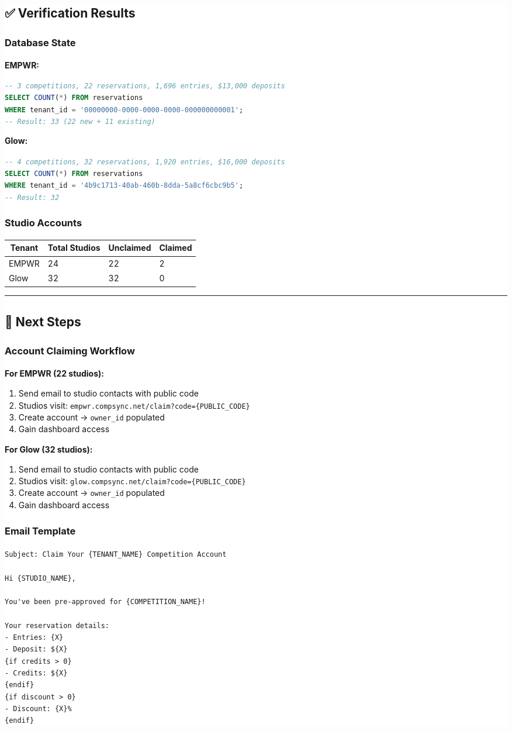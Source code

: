 ## ✅ Verification Results

### Database State

**EMPWR:**
```sql
-- 3 competitions, 22 reservations, 1,696 entries, $13,000 deposits
SELECT COUNT(*) FROM reservations
WHERE tenant_id = '00000000-0000-0000-0000-000000000001';
-- Result: 33 (22 new + 11 existing)
```

**Glow:**
```sql
-- 4 competitions, 32 reservations, 1,920 entries, $16,000 deposits
SELECT COUNT(*) FROM reservations
WHERE tenant_id = '4b9c1713-40ab-460b-8dda-5a8cf6cbc9b5';
-- Result: 32
```

### Studio Accounts

| Tenant | Total Studios | Unclaimed | Claimed |
|--------|---------------|-----------|---------|
| EMPWR | 24 | 22 | 2 |
| Glow | 32 | 32 | 0 |

---

## 🚀 Next Steps

### Account Claiming Workflow

**For EMPWR (22 studios):**
1. Send email to studio contacts with public code
2. Studios visit: `empwr.compsync.net/claim?code={PUBLIC_CODE}`
3. Create account → `owner_id` populated
4. Gain dashboard access

**For Glow (32 studios):**
1. Send email to studio contacts with public code
2. Studios visit: `glow.compsync.net/claim?code={PUBLIC_CODE}`
3. Create account → `owner_id` populated
4. Gain dashboard access

### Email Template

```
Subject: Claim Your {TENANT_NAME} Competition Account

Hi {STUDIO_NAME},

You've been pre-approved for {COMPETITION_NAME}!

Your reservation details:
- Entries: {X}
- Deposit: ${X}
{if credits > 0}
- Credits: ${X}
{endif}
{if discount > 0}
- Discount: {X}%
{endif}
```